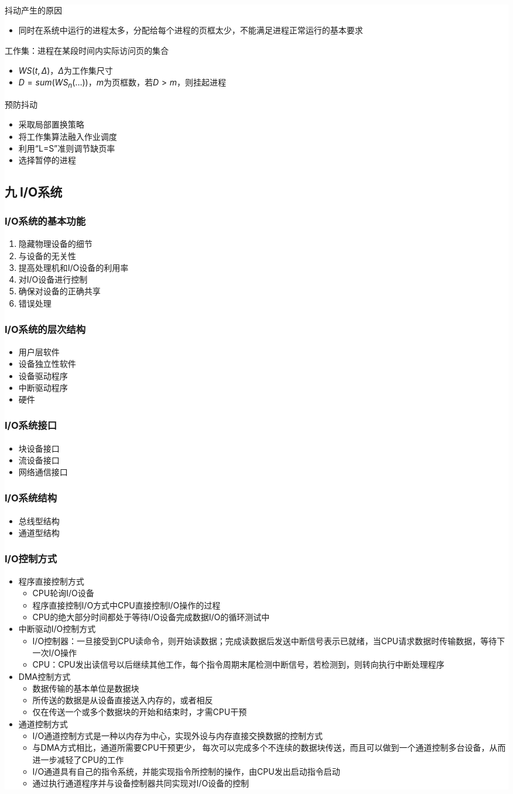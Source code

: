 抖动产生的原因
- 同时在系统中运行的进程太多，分配给每个进程的页框太少，不能满足进程正常运行的基本要求

工作集：进程在某段时间内实际访问页的集合 
- $WS(t,\Delta)$，$\Delta$为工作集尺寸
- $D=sum(WS_n(...))$，$m$为页框数，若$D>m$，则挂起进程

预防抖动
- 采取局部置换策略
- 将工作集算法融入作业调度
- 利用“L=S”准则调节缺页率
- 选择暂停的进程

## 九 I/O系统
### I/O系统的基本功能
1. 隐藏物理设备的细节
2. 与设备的无关性
3. 提高处理机和I/O设备的利用率
4. 对I/O设备进行控制
5. 确保对设备的正确共享
6. 错误处理

### I/O系统的层次结构
- 用户层软件
- 设备独立性软件
- 设备驱动程序
- 中断驱动程序
- 硬件

### I/O系统接口
- 块设备接口
- 流设备接口
- 网络通信接口

### I/O系统结构
- 总线型结构
- 通道型结构

### I/O控制方式
- 程序直接控制方式
  - CPU轮询I/O设备
  - 程序直接控制I/O方式中CPU直接控制I/O操作的过程
  - CPU的绝大部分时间都处于等待I/O设备完成数据I/O的循环测试中
- 中断驱动I/O控制方式
  - I/O控制器：一旦接受到CPU读命令，则开始读数据；完成读数据后发送中断信号表示已就绪，当CPU请求数据时传输数据，等待下一次I/O操作
  - CPU：CPU发出读信号以后继续其他工作，每个指令周期末尾检测中断信号，若检测到，则转向执行中断处理程序
- DMA控制方式
  - 数据传输的基本单位是数据块
  - 所传送的数据是从设备直接送入内存的，或者相反
  - 仅在传送一个或多个数据块的开始和结束时，才需CPU干预
- 通道控制方式
  - I/O通道控制方式是一种以内存为中心，实现外设与内存直接交换数据的控制方式
  - 与DMA方式相比，通道所需要CPU干预更少， 每次可以完成多个不连续的数据块传送，而且可以做到一个通道控制多台设备，从而进一步减轻了CPU的工作
  - I/O通道具有自己的指令系统，并能实现指令所控制的操作，由CPU发出启动指令启动
  - 通过执行通道程序并与设备控制器共同实现对I/O设备的控制
